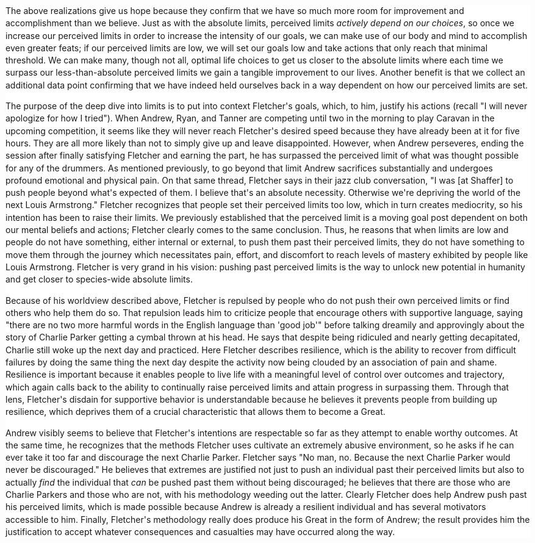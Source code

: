   

The above realizations give us hope because they confirm that we have so much more room for improvement and accomplishment than we believe. Just as with the absolute limits, perceived limits *actively depend on our choices*, so once we increase our perceived limits in order to increase the intensity of our goals, we can make use of our body and mind to accomplish even greater feats; if our perceived limits are low, we will set our goals low and take actions that only reach that minimal threshold. We can make many, though not all, optimal life choices to get us closer to the absolute limits where each time we surpass our less-than-absolute perceived limits we gain a tangible improvement to our lives. Another benefit is that we collect an additional data point confirming that we have indeed held ourselves back in a way dependent on how our perceived limits are set.

  

The purpose of the deep dive into limits is to put into context Fletcher's goals, which, to him, justify his actions (recall "I will never apologize for how I tried"). When Andrew, Ryan, and Tanner are competing until two in the morning to play Caravan in the upcoming competition, it seems like they will never reach Fletcher's desired speed because they have already been at it for five hours. They are all more likely than not to simply give up and leave disappointed. However, when Andrew perseveres, ending the session after finally satisfying Fletcher and earning the part, he has surpassed the perceived limit of what was thought possible for any of the drummers. As mentioned previously, to go beyond that limit Andrew sacrifices substantially and undergoes profound emotional and physical pain. On that same thread, Fletcher says in their jazz club conversation, "I was [at Shaffer] to push people beyond what's expected of them. I believe that's an absolute necessity. Otherwise we're depriving the world of the next Louis Armstrong." Fletcher recognizes that people set their perceived limits too low, which in turn creates mediocrity, so his intention has been to raise their limits. We previously established that the perceived limit is a moving goal post dependent on both our mental beliefs and actions; Fletcher clearly comes to the same conclusion. Thus, he reasons that when limits are low and people do not have something, either internal or external, to push them past their perceived limits, they do not have something to move them through the journey which necessitates pain, effort, and discomfort to reach levels of mastery exhibited by people like Louis Armstrong. Fletcher is very grand in his vision: pushing past perceived limits is the way to unlock new potential in humanity and get closer to species-wide absolute limits.

  

Because of his worldview described above, Fletcher is repulsed by people who do not push their own perceived limits or find others who help them do so. That repulsion leads him to criticize people that encourage others with supportive language, saying "there are no two more harmful words in the English language than 'good job'" before talking dreamily and approvingly about the story of Charlie Parker getting a cymbal thrown at his head. He says that despite being ridiculed and nearly getting decapitated, Charlie still woke up the next day and practiced. Here Fletcher describes resilience, which is the ability to recover from difficult failures by doing the same thing the next day despite the activity now being clouded by an association of pain and shame. Resilience is important because it enables people to live life with a meaningful level of control over outcomes and trajectory, which again calls back to the ability to continually raise perceived limits and attain progress in surpassing them. Through that lens, Fletcher's disdain for supportive behavior is understandable because he believes it prevents people from building up resilience, which deprives them of a crucial characteristic that allows them to become a Great.

  

Andrew visibly seems to believe that Fletcher's intentions are respectable so far as they attempt to enable worthy outcomes. At the same time, he recognizes that the methods Fletcher uses cultivate an extremely abusive environment, so he asks if he can ever take it too far and discourage the next Charlie Parker. Fletcher says "No man, no. Because the next Charlie Parker would never be discouraged." He believes that extremes are justified not just to push an individual past their perceived limits but also to actually *find* the individual that *can* be pushed past them without being discouraged; he believes that there are those who are Charlie Parkers and those who are not, with his methodology weeding out the latter. Clearly Fletcher does help Andrew push past his perceived limits, which is made possible because Andrew is already a resilient individual and has several motivators accessible to him. Finally, Fletcher's methodology really does produce his Great in the form of Andrew; the result provides him the justification to accept whatever consequences and casualties may have occurred along the way.

